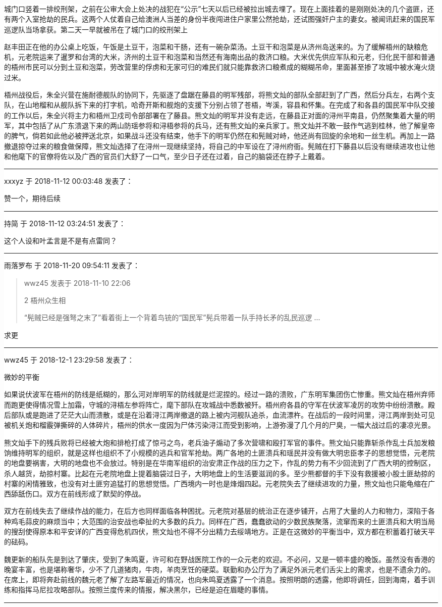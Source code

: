 城门口竖着一排绞刑架，之前在公审大会上处决的战犯在“公示”七天以后已经被拉出城去埋了。现在上面挂着的是刚刚处决的几个盗匪，还有两个入室抢劫的民兵。这两个人仗着自己给澳洲人当差的身份半夜闯进住户家里公然抢劫，还试图强奸户主的妻女。被闻讯赶来的国民军巡逻队当场拿获。第二天一早就被吊在了城门口的绞刑架上

赵丰田正在他的办公桌上吃饭，午饭是土豆干，泡菜和干肠，还有一碗杂菜汤。土豆干和泡菜是从济州岛送来的。为了缓解梧州的缺粮危机，元老院运来了暹罗和台湾的大米，济州的土豆干和泡菜和当然还有海南出品的救济口粮。大米优先供应军队和元老，归化民干部和普通的梧州市民可以分到土豆和泡菜，劳改营里的俘虏和无家可归的难民们就只能靠救济口粮煮成的糊糊吊命，里面甚至掺了攻城中被水淹火烧过米。

梧州战役后，朱全兴营在施耐德舰队的协同下，先驱逐了盘踞在藤县的明军残部，将熊文灿的部队全部赶到了广西，然后分兵左，右两个支队，在山地榴和从舰队拆下来的打字机，哈奇开斯和舰炮的支援下分别占领了苍梧，岑溪，容县和怀集。在完成了和各县的国民军中队交接的工作以后，朱全兴将主力和梧州卫戍司令部部署在了藤县。熊文灿的明军并没有走远，在藤县正对面的浔州平南县，仍然聚集着大量的明军，其中包括了从广东溃退下来的两山防瑶参将和浔梧参将的兵马，还有熊文灿的亲兵家丁。熊文灿并不敢一鼓作气逃到桂林，他了解皇帝的脾气，倘若如此他必被押送北京，如果战斗还没有结束，他手下的明军仍然在和髡贼对峙，他还尚有回旋的余地和一丝生机。再加上一路撤退掠夺过来的粮食做保障，熊文灿选择了在浔州一现继续坚持，将自己的中军设在了浔州府衙。髡贼在打下藤县以后没有继续进攻也让他和他麾下的官僚将佐以及广西的官员们大舒了一口气，至少日子还在过着，自己的脑袋还在脖子上戴着。

---

xxxyz 于 2018-11-12 00:03:48 发表了：

赞一个，期待后续

---

持简 于 2018-11-12 03:24:51 发表了：

这个人设和叶孟言是不是有点雷同？

---

雨落罗布 于 2018-11-20 09:54:11 发表了：

> wwz45 发表于 2018-11-10 22:06
>
> 2 梧州众生相
>
> “髡贼已经是强弩之末了”看着街上一个背着鸟铳的“国民军”髡兵带着一队手持长矛的乱民巡逻 ...

求更

---

wwz45 于 2018-12-1 23:29:58 发表了：

微妙的平衡

如果说伏波军在梧州的防线是纸糊的，那么河对岸明军的防线就是烂泥捏的。经过一路的溃败，广东明军集团伤亡惨重。熊文灿在梧州弃师而跑更使得情况雪上加霜，守城的浔梧左参将阵亡，麾下部队在攻城战中悉数被歼。梧州府各县的守军在伏波军凌厉的攻势中纷纷溃散。殿后部队或是跑进了茫茫大山而溃散，或是在沿着浔江两岸撤退的路上被内河舰队追杀，血流漂杵。在战后的一段时间里，浔江两岸到处可见被机关炮和榴霰弹撕碎的人体碎片，梧州的供水一度因为尸体污染浔江而受到影响，上游弥漫了几个月的尸臭，一幅大战过后的凄凉光景。

熊文灿手下的残兵败将已经被大炮和排枪打成了惊弓之鸟，老兵油子煽动了多次营啸和殴打军官的事件。熊文灿只能靠斩杀作乱士兵加发粮饷维持明军的组织，就是这样也组织不了小规模的逃兵和官军抢劫。两广各地的土匪溃兵和瑶民并没有做大明忠臣孝子的思想觉悟，元老院的地盘要祸害，大明的地盘也不会放过。特别是在华南军组织的治安肃正作战的压力之下，作乱的势力有不少回流到了广西大明的控制区，杀人越货，劫掠村寨。比起在元老院地盘上提着脑袋过日子，大明地盘上的生活要滋润的多。至少熊都督的手下没有救援被小股土匪劫掠的村寨的闲情雅致，也没有对土匪穷追猛打的思想觉悟。广西境内一时也是烽烟四起。元老院失去了继续进攻的力量，熊文灿也只能龟缩在广西舔舐伤口。双方在前线形成了默契的停战。

双方在前线失去了继续作战的能力，在后方也同样面临各种困扰。元老院对基层的统治正在逐步铺开，占用了大量的人力和物力，深陷于各种鸡毛蒜皮的麻烦当中；大范围的治安战也牵扯的大多数的兵力。同样在广西，蠢蠢欲动的少数民族聚落，流窜而来的土匪溃兵和大明当局的搜刮使得原本和平安详的广西变得危机四伏，熊文灿也不得不分出精力去绥靖地方。正是在这微妙的平衡当中，双方都在积蓄着打破天平的砝码。

魏更新的船队先是到达了肇庆，受到了朱鸣夏，许可和在野战医院工作的一众元老的欢迎。不必问，又是一顿丰盛的晚饭。虽然没有香港的晚宴丰富，也是堪称奢华，少不了几道猪肉，牛肉，羊肉烹饪的硬菜。联勤和办公厅为了满足外派元老们舌尖上的需求，也是不遗余力的。在席上，即将奔赴前线的魏元老了解了左路军最近的情况，也向朱鸣夏透露了一个消息。按照明朗的透露，他即将调任，回到海南，着手训练和指挥马尼拉攻略部队。按照兰度传来的情报，解决黑尔，已经是迫在眉睫的事情。

---
